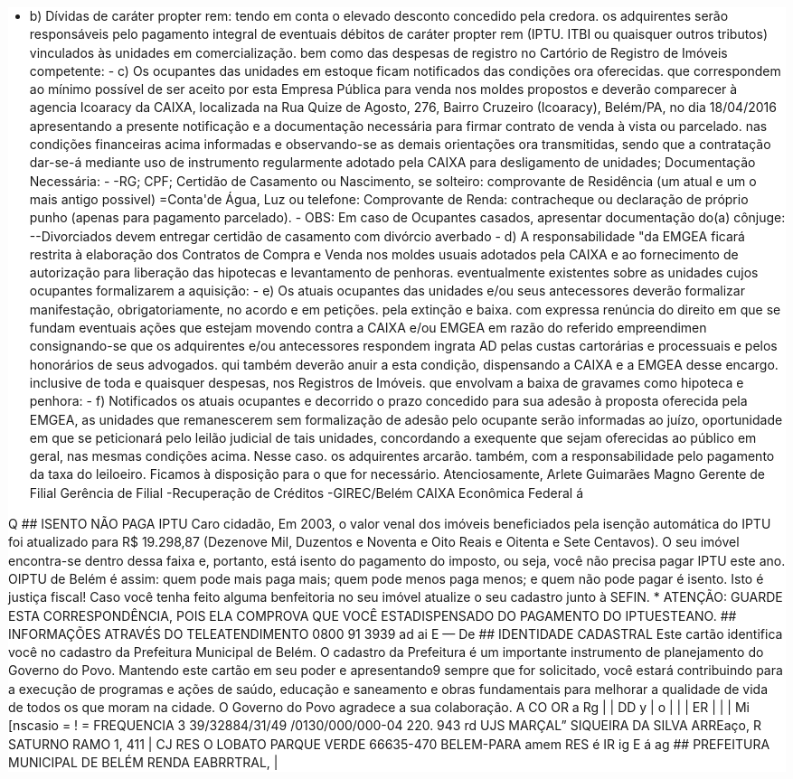 - b) Dívidas de caráter propter rem: tendo em conta o elevado desconto concedido pela credora. os adquirentes serão responsáveis pelo pagamento integral de eventuais débitos de caráter propter rem (IPTU. ITBI ou quaisquer outros tributos) vinculados às unidades em comercialização. bem como das despesas de registro no Cartório de Registro de Imóveis competente: - c) Os ocupantes das unidades em estoque ficam notificados das condições ora oferecidas. que correspondem ao mínimo possível de ser aceito por esta Empresa Pública para venda nos moldes propostos e deverão comparecer à agencia Icoaracy da CAIXA, localizada na Rua Quize de Agosto, 276, Bairro Cruzeiro (Icoaracy), Belém/PA, no dia 18/04/2016 apresentando a presente notificação e a documentação necessária para firmar contrato de venda à vista ou parcelado. nas condições financeiras acima informadas e observando-se as demais orientações ora transmitidas, sendo que a contratação dar-se-á mediante uso de instrumento regularmente adotado pela CAIXA para desligamento de unidades; Documentação Necessária: - -RG; CPF; Certidão de Casamento ou Nascimento, se solteiro: comprovante de Residência (um atual e um o mais antigo possivel) =Conta'de Água, Luz ou telefone: Comprovante de Renda: contracheque ou declaração de próprio punho (apenas para pagamento parcelado). - OBS: Em caso de Ocupantes casados, apresentar documentação do(a) cônjuge: --Divorciados devem entregar certidão de casamento com divórcio averbado - d) A responsabilidade "da EMGEA ficará restrita à elaboração dos Contratos de Compra e Venda nos moldes usuais adotados pela CAIXA e ao fornecimento de autorização para liberação das hipotecas e levantamento de penhoras. eventualmente existentes sobre as unidades cujos ocupantes formalizarem a aquisição: - e) Os atuais ocupantes das unidades e/ou seus antecessores deverão formalizar manifestação, obrigatoriamente, no acordo e em petições. pela extinção e baixa. com expressa renúncia do direito em que se fundam eventuais ações que estejam movendo contra a CAIXA e/ou EMGEA em razão do referido empreendimen consignando-se que os adquirentes e/ou antecessores respondem ingrata AD pelas custas cartorárias e processuais e pelos honorários de seus advogados. qui também deverão anuir a esta condição, dispensando a CAIXA e a EMGEA desse encargo. inclusive de toda e quaisquer despesas, nos Registros de Imóveis. que envolvam a baixa de gravames como hipoteca e penhora: - f) Notificados os atuais ocupantes e decorrido o prazo concedido para sua adesão à proposta oferecida pela EMGEA, as unidades que remanescerem sem formalização de adesão pelo ocupante serão informadas ao juízo, oportunidade em que se peticionará pelo leilão judicial de tais unidades, concordando a exequente que sejam oferecidas ao público em geral, nas mesmas condições acima. Nesse caso. os adquirentes arcarão. também, com a responsabilidade pelo pagamento da taxa do leiloeiro. Ficamos à disposição para o que for necessário. Atenciosamente, Arlete Guimarães Magno Gerente de Filial Gerência de Filial -Recuperação de Créditos -GIREC/Belém CAIXA Econômica Federal á

Q ## ISENTO NÃO PAGA IPTU Caro cidadão, Em 2003, o valor venal dos imóveis beneficiados pela isenção automática do IPTU foi atualizado para R$ 19.298,87 (Dezenove Mil, Duzentos e Noventa e Oito Reais e Oitenta e Sete Centavos). O seu imóvel encontra-se dentro dessa faixa e, portanto, está isento do pagamento do imposto, ou seja, você não precisa pagar IPTU este ano. OIPTU de Belém é assim: quem pode mais paga mais; quem pode menos paga menos; e quem não pode pagar é isento. Isto é justiça fiscal! Caso você tenha feito alguma benfeitoria no seu imóvel atualize o seu cadastro junto à SEFIN. * ATENÇÃO: GUARDE ESTA CORRESPONDÊNCIA, POIS ELA COMPROVA QUE VOCÊ ESTADISPENSADO DO PAGAMENTO DO IPTUESTEANO. ## INFORMAÇÕES ATRAVÉS DO TELEATENDIMENTO 0800 91 3939 ad ai E — De ## IDENTIDADE CADASTRAL Este cartão identifica você no cadastro da Prefeitura Municipal de Belém. O cadastro da Prefeitura é um importante instrumento de planejamento do Governo do Povo. Mantendo este cartão em seu poder e apresentando9 sempre que for solicitado, você estará contribuindo para a execução de programas e ações de saúdo, educação e saneamento e obras fundamentais para melhorar a qualidade de vida de todos os que moram na cidade. O Governo do Povo agradece a sua colaboração. A CO OR a Rg | | DD y | o | | | ER | | | Mi [nscasio = ! = FREQUENCIA 3 39/32884/31/49 /0130/000/000-04 220. 943 rd UJS MARÇAL” SIQUEIRA DA SILVA ARREaço, R SATURNO RAMO 1, 411 | CJ RES O LOBATO PARQUE VERDE 66635-470 BELEM-PARA amem RES é IR ig E á ag ## PREFEITURA MUNICIPAL DE BELÉM RENDA EABRRTRAL, |
